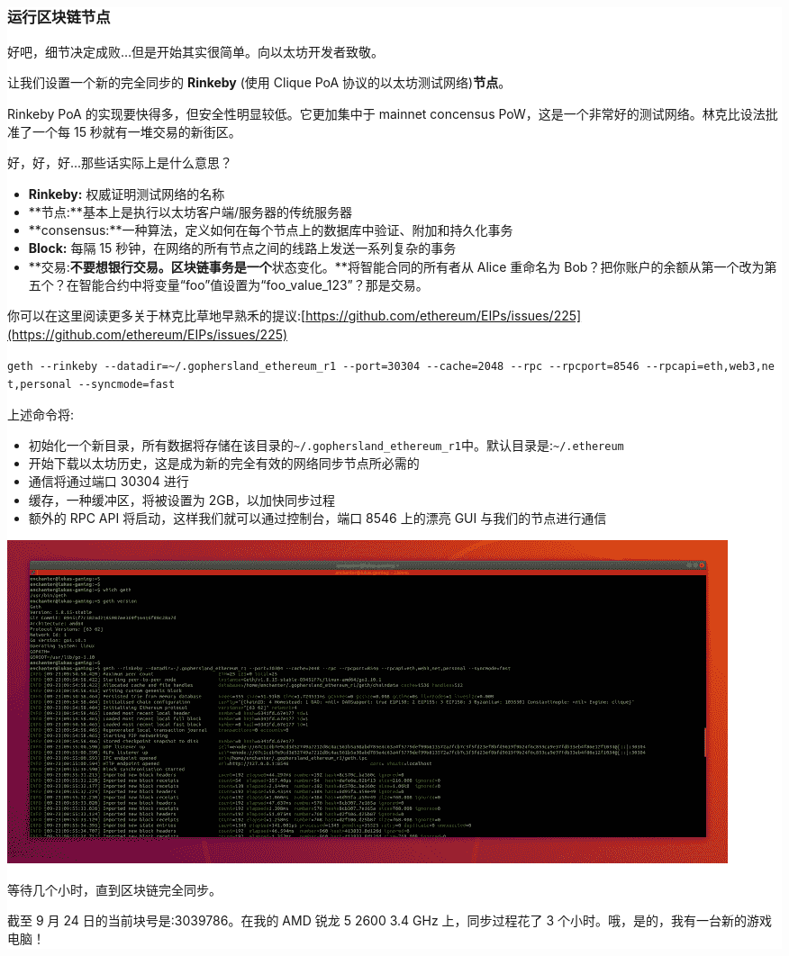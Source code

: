 ### 运行区块链节点

好吧，细节决定成败…但是开始其实很简单。向以太坊开发者致敬。

让我们设置一个新的完全同步的 **Rinkeby** (使用 Clique PoA 协议的以太坊测试网络)**节点**。

Rinkeby PoA 的实现要快得多，但安全性明显较低。它更加集中于 mainnet concensus PoW，这是一个非常好的测试网络。林克比设法批准了一个每 15 秒就有一堆交易的新街区。

好，好，好...那些话实际上是什么意思？

*   **Rinkeby:** 权威证明测试网络的名称
*   **节点:**基本上是执行以太坊客户端/服务器的传统服务器
*   **consensus:**一种算法，定义如何在每个节点上的数据库中验证、附加和持久化事务
*   **Block:** 每隔 15 秒钟，在网络的所有节点之间的线路上发送一系列复杂的事务
*   **交易:**不要想银行交易。区块链事务是一个**状态变化。**将智能合同的所有者从 Alice 重命名为 Bob？把你账户的余额从第一个改为第五个？在智能合约中将变量“foo”值设置为“foo_value_123”？那是交易。

你可以在这里阅读更多关于林克比草地早熟禾的提议:[https://github.com/ethereum/EIPs/issues/225](https://github.com/ethereum/EIPs/issues/225)

```
geth --rinkeby --datadir=~/.gophersland_ethereum_r1 --port=30304 --cache=2048 --rpc --rpcport=8546 --rpcapi=eth,web3,net,personal --syncmode=fast
```

上述命令将:

*   初始化一个新目录，所有数据将存储在该目录的`~/.gophersland_ethereum_r1`中。默认目录是:`~/.ethereum`
*   开始下载以太坊历史，这是成为新的完全有效的网络同步节点所必需的
*   通信将通过端口 30304 进行
*   缓存，一种缓冲区，将被设置为 2GB，以加快同步过程
*   额外的 RPC API 将启动，这样我们就可以通过控制台，端口 8546 上的漂亮 GUI 与我们的节点进行通信

![1*vABGraHKLDKTR5jWoVYsoA](img/cc8429f4a92110995a8cfa463bc3d0bb.png)

等待几个小时，直到区块链完全同步。

截至 9 月 24 日的当前块号是:3039786。在我的 AMD 锐龙 5 2600 3.4 GHz 上，同步过程花了 3 个小时。哦，是的，我有一台新的游戏电脑！
